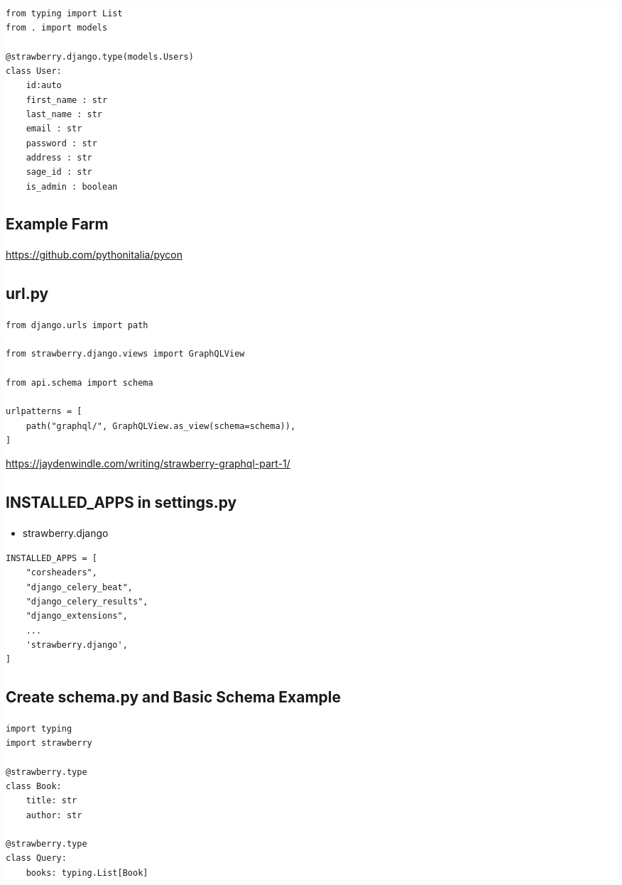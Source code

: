 ```
from typing import List
from . import models

@strawberry.django.type(models.Users)
class User:
    id:auto
    first_name : str
    last_name : str
    email : str
    password : str
    address : str
    sage_id : str
    is_admin : boolean
```


## Example Farm
https://github.com/pythonitalia/pycon



## url.py
```
from django.urls import path

from strawberry.django.views import GraphQLView

from api.schema import schema

urlpatterns = [
    path("graphql/", GraphQLView.as_view(schema=schema)),
]
```
https://jaydenwindle.com/writing/strawberry-graphql-part-1/
## INSTALLED_APPS in settings.py
- strawberry.django
```
INSTALLED_APPS = [
    "corsheaders",
    "django_celery_beat",
    "django_celery_results",
    "django_extensions",
    ...
    'strawberry.django',
]

```

## Create schema.py and Basic Schema Example
```
import typing
import strawberry

@strawberry.type
class Book:
    title: str
    author: str

@strawberry.type
class Query:
    books: typing.List[Book]
```
